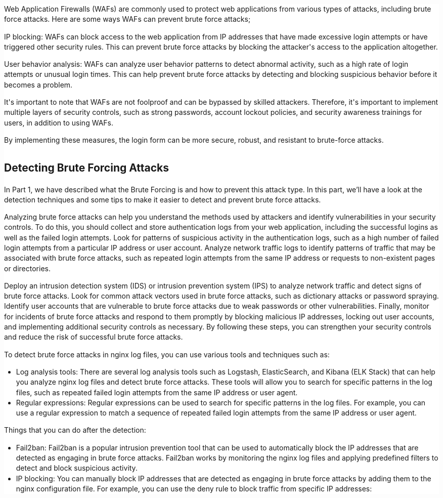 Web Application Firewalls (WAFs) are commonly used to protect web applications from various types of attacks, including brute force attacks. Here are some ways WAFs can prevent brute force attacks; 

IP blocking: WAFs can block access to the web application from IP addresses that have made excessive login attempts or have triggered other security rules. This can prevent brute force attacks by blocking the attacker's access to the application altogether.

User behavior analysis: WAFs can analyze user behavior patterns to detect abnormal activity, such as a high rate of login attempts or unusual login times. This can help prevent brute force attacks by detecting and blocking suspicious behavior before it becomes a problem.

It's important to note that WAFs are not foolproof and can be bypassed by skilled attackers. Therefore, it's important to implement multiple layers of security controls, such as strong passwords, account lockout policies, and security awareness trainings for users, in addition to using  WAFs.

By implementing these measures, the login form can be more secure, robust, and resistant to brute-force attacks.

## Detecting Brute Forcing Attacks
In Part 1, we have described what the Brute Forcing is and how to prevent this attack type. In this part, we’ll have a look at the detection techniques and some tips to make it easier to detect and prevent brute force attacks.

Analyzing brute force attacks can help you understand the methods used by attackers and identify vulnerabilities in your security controls. To do this, you should collect and store authentication logs from your web application, including the successful logins as well as the failed login attempts. Look for patterns of suspicious activity in the authentication logs, such as a high number of failed login attempts from a particular IP address or user account. Analyze network traffic logs to identify patterns of traffic that may be associated with brute force attacks, such as repeated login attempts from the same IP address or requests to non-existent pages or directories. 

Deploy an intrusion detection system (IDS) or intrusion prevention system (IPS) to analyze network traffic and detect signs of brute force attacks. Look for common attack vectors used in brute force attacks, such as dictionary attacks or password spraying. Identify user accounts that are vulnerable to brute force attacks due to weak passwords or other vulnerabilities. Finally, monitor for incidents of brute force attacks and respond to them promptly by blocking malicious IP addresses, locking out user accounts, and implementing additional security controls as necessary. By following these steps, you can strengthen your security controls and reduce the risk of successful brute force attacks.

To detect brute force attacks in nginx log files, you can use various tools and techniques such as:
- Log analysis tools: There are several log analysis tools such as Logstash, ElasticSearch, and Kibana (ELK Stack) that can help you analyze nginx log files and detect brute force attacks. These tools will allow you to search for specific patterns in the log files, such as repeated failed login attempts from the same IP address or user agent.
- Regular expressions: Regular expressions can be used to search for specific patterns in the log files. For example, you can use a regular expression to match a sequence of repeated failed login attempts from the same IP address or user agent.

Things that you can do after the detection:
- Fail2ban: Fail2ban is a popular intrusion prevention tool that can be used to automatically block the IP addresses that are detected as engaging in brute force attacks. Fail2ban works by monitoring the nginx log files and applying predefined filters to detect and block suspicious activity.
- IP blocking: You can manually block IP addresses that are detected as engaging in brute force attacks by adding them to the nginx configuration file. For example, you can use the deny rule to block traffic from specific IP addresses:
